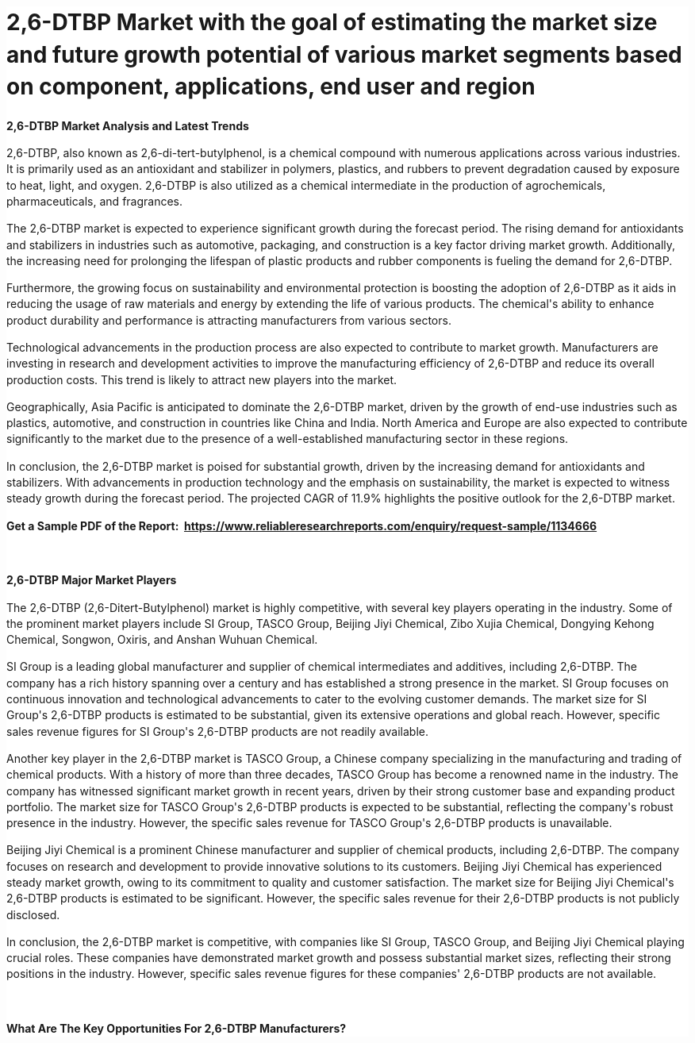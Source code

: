<p><h1>2,6-DTBP Market with the goal of estimating the market size and future growth potential of various market segments based on component, applications, end user and region</h1></p><p><strong>2,6-DTBP Market Analysis and Latest Trends</strong></p>
<p><p>2,6-DTBP, also known as 2,6-di-tert-butylphenol, is a chemical compound with numerous applications across various industries. It is primarily used as an antioxidant and stabilizer in polymers, plastics, and rubbers to prevent degradation caused by exposure to heat, light, and oxygen. 2,6-DTBP is also utilized as a chemical intermediate in the production of agrochemicals, pharmaceuticals, and fragrances.</p><p>The 2,6-DTBP market is expected to experience significant growth during the forecast period. The rising demand for antioxidants and stabilizers in industries such as automotive, packaging, and construction is a key factor driving market growth. Additionally, the increasing need for prolonging the lifespan of plastic products and rubber components is fueling the demand for 2,6-DTBP.</p><p>Furthermore, the growing focus on sustainability and environmental protection is boosting the adoption of 2,6-DTBP as it aids in reducing the usage of raw materials and energy by extending the life of various products. The chemical's ability to enhance product durability and performance is attracting manufacturers from various sectors.</p><p>Technological advancements in the production process are also expected to contribute to market growth. Manufacturers are investing in research and development activities to improve the manufacturing efficiency of 2,6-DTBP and reduce its overall production costs. This trend is likely to attract new players into the market.</p><p>Geographically, Asia Pacific is anticipated to dominate the 2,6-DTBP market, driven by the growth of end-use industries such as plastics, automotive, and construction in countries like China and India. North America and Europe are also expected to contribute significantly to the market due to the presence of a well-established manufacturing sector in these regions.</p><p>In conclusion, the 2,6-DTBP market is poised for substantial growth, driven by the increasing demand for antioxidants and stabilizers. With advancements in production technology and the emphasis on sustainability, the market is expected to witness steady growth during the forecast period. The projected CAGR of 11.9% highlights the positive outlook for the 2,6-DTBP market.</p></p>
<p><strong>Get a Sample PDF of the Report:&nbsp; <a href="https://www.reliableresearchreports.com/enquiry/request-sample/1134666">https://www.reliableresearchreports.com/enquiry/request-sample/1134666</a></strong></p>
<p>&nbsp;</p>
<p><strong>2,6-DTBP Major Market Players</strong></p>
<p><p>The 2,6-DTBP (2,6-Ditert-Butylphenol) market is highly competitive, with several key players operating in the industry. Some of the prominent market players include SI Group, TASCO Group, Beijing Jiyi Chemical, Zibo Xujia Chemical, Dongying Kehong Chemical, Songwon, Oxiris, and Anshan Wuhuan Chemical.</p><p>SI Group is a leading global manufacturer and supplier of chemical intermediates and additives, including 2,6-DTBP. The company has a rich history spanning over a century and has established a strong presence in the market. SI Group focuses on continuous innovation and technological advancements to cater to the evolving customer demands. The market size for SI Group's 2,6-DTBP products is estimated to be substantial, given its extensive operations and global reach. However, specific sales revenue figures for SI Group's 2,6-DTBP products are not readily available.</p><p>Another key player in the 2,6-DTBP market is TASCO Group, a Chinese company specializing in the manufacturing and trading of chemical products. With a history of more than three decades, TASCO Group has become a renowned name in the industry. The company has witnessed significant market growth in recent years, driven by their strong customer base and expanding product portfolio. The market size for TASCO Group's 2,6-DTBP products is expected to be substantial, reflecting the company's robust presence in the industry. However, the specific sales revenue for TASCO Group's 2,6-DTBP products is unavailable.</p><p>Beijing Jiyi Chemical is a prominent Chinese manufacturer and supplier of chemical products, including 2,6-DTBP. The company focuses on research and development to provide innovative solutions to its customers. Beijing Jiyi Chemical has experienced steady market growth, owing to its commitment to quality and customer satisfaction. The market size for Beijing Jiyi Chemical's 2,6-DTBP products is estimated to be significant. However, the specific sales revenue for their 2,6-DTBP products is not publicly disclosed.</p><p>In conclusion, the 2,6-DTBP market is competitive, with companies like SI Group, TASCO Group, and Beijing Jiyi Chemical playing crucial roles. These companies have demonstrated market growth and possess substantial market sizes, reflecting their strong positions in the industry. However, specific sales revenue figures for these companies' 2,6-DTBP products are not available.</p></p>
<p>&nbsp;</p>
<p><strong>What Are The Key Opportunities For 2,6-DTBP Manufacturers?</strong></p>